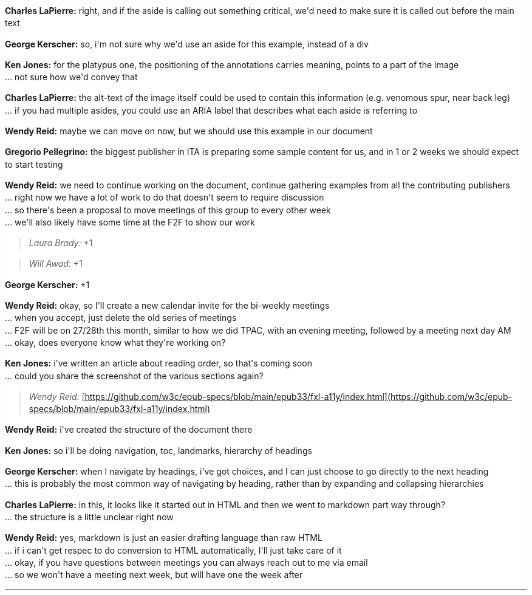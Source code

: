**Charles LaPierre:** right, and if the aside is calling out something critical, we'd need to make sure it is called out before the main text  

**George Kerscher:** so, i'm not sure why we'd use an aside for this example, instead of a div  

**Ken Jones:** for the platypus one, the positioning of the annotations carries meaning, points to a part of the image  
… not sure how we'd convey that  

**Charles LaPierre:** the alt-text of the image itself could be used to contain this information (e.g. venomous spur, near back leg)  
… if you had multiple asides, you could use an ARIA label that describes what each aside is referring to  

**Wendy Reid:** maybe we can move on now, but we should use this example in our document  

**Gregorio Pellegrino:** the biggest publisher in ITA is preparing some sample content for us, and in 1 or 2 weeks we should expect to start testing  

**Wendy Reid:** we need to continue working on the document, continue gathering examples from all the contributing publishers  
… right now we have a lot of work to do that doesn't seem to require discussion  
… so there's been a proposal to move meetings of this group to every other week  
… we'll also likely have some time at the F2F to show our work  

> *Laura Brady:* +1

> *Will Awad:* +1

**George Kerscher:** +1  

**Wendy Reid:** okay, so I'll create a new calendar invite for the bi-weekly meetings  
… when you accept, just delete the old series of meetings  
… F2F will be on 27/28th this month, similar to how we did TPAC, with an evening meeting, followed by a meeting next day AM  
… okay, does everyone know what they're working on?  

**Ken Jones:** i've written an article about reading order, so that's coming soon  
… could you share the screenshot of the various sections again?  

> *Wendy Reid:* [https://github.com/w3c/epub-specs/blob/main/epub33/fxl-a11y/index.html](https://github.com/w3c/epub-specs/blob/main/epub33/fxl-a11y/index.html)

**Wendy Reid:** i've created the structure of the document there  

**Ken Jones:** so i'll be doing navigation, toc, landmarks, hierarchy of headings  

**George Kerscher:** when I navigate by headings, i've got choices, and I can just choose to go directly to the next heading  
… this is probably the most common way of navigating by heading, rather than by expanding and collapsing hierarchies  

**Charles LaPierre:** in this, it looks like it started out in HTML and then we went to markdown part way through?  
… the structure is a little unclear right now  

**Wendy Reid:** yes, markdown is just an easier drafting language than raw HTML  
… if i can't get respec to do conversion to HTML automatically, I'll just take care of it  
… okay, if you have questions between meetings you can always reach out to me via email  
… so we won't have a meeting next week, but will have one the week after  

---
